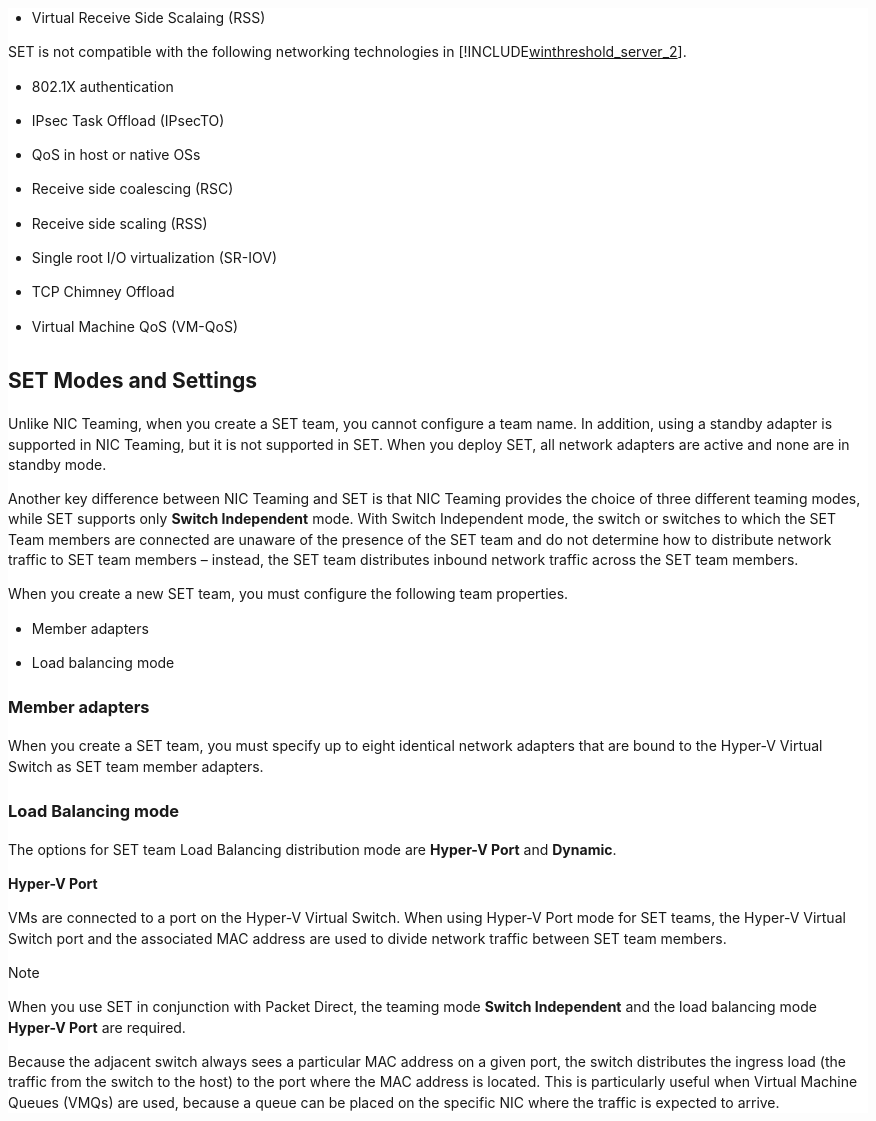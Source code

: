-   Virtual Receive Side Scalaing \(RSS\)

SET is not compatible with the following networking technologies in [!INCLUDE[winthreshold_server_2](includes/winthreshold_server_2_md.md)].

-   802.1X authentication

-   IPsec Task Offload \(IPsecTO\)

-   QoS in host or native OSs

-   Receive side coalescing \(RSC\)

-   Receive side scaling \(RSS\)

-   Single root I\/O virtualization \(SR\-IOV\)

-   TCP Chimney Offload

-   Virtual Machine QoS \(VM\-QoS\)

## <a name="bkmk_modes"></a>SET Modes and Settings
Unlike NIC Teaming, when you create a SET team, you cannot configure a team name. In addition, using a standby adapter is supported in NIC Teaming, but it is not supported in SET. When you deploy SET, all network adapters are active and none are in standby mode.

Another key difference between NIC Teaming and SET is that NIC Teaming provides the choice of three different teaming modes, while SET supports only **Switch Independent** mode. With Switch Independent mode, the switch or switches to which the SET Team members are connected are unaware of the presence of the SET team and do not determine how to distribute network traffic to SET team members – instead, the SET team distributes inbound network traffic across the SET team members.

When you create a new SET team, you must configure the following team properties.

-   Member adapters

-   Load balancing mode

### Member adapters
When you create a SET team, you must specify up to eight identical network adapters that are bound to the Hyper\-V Virtual Switch as SET team member adapters.

### Load Balancing mode
The options for SET team Load Balancing distribution mode are **Hyper\-V Port** and **Dynamic**.

**Hyper\-V Port**

VMs are connected to a port on the Hyper\-V Virtual Switch. When using Hyper\-V Port mode for SET teams, the Hyper\-V Virtual Switch port and the associated MAC address are used to divide network traffic between SET team members.

> [!NOTE]
> When you use SET  in conjunction with Packet Direct, the teaming mode  **Switch Independent** and the load balancing mode **Hyper\-V Port** are required.

Because the adjacent switch always sees a particular MAC address on a given port, the switch distributes the ingress load \(the traffic from the switch to the host\) to the port where the MAC address is located. This is particularly useful when Virtual Machine Queues \(VMQs\) are used, because a queue can be placed on the specific NIC where the traffic is expected to arrive.
